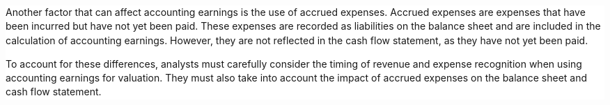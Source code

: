 Another factor that can affect accounting earnings is the use of accrued expenses. Accrued expenses are expenses that have been incurred but have not yet been paid. These expenses are recorded as liabilities on the balance sheet and are included in the calculation of accounting earnings. However, they are not reflected in the cash flow statement, as they have not yet been paid.

To account for these differences, analysts must carefully consider the timing of revenue and expense recognition when using accounting earnings for valuation. They must also take into account the impact of accrued expenses on the balance sheet and cash flow statement.

